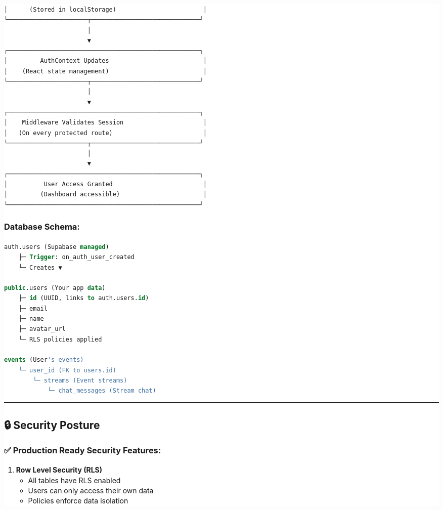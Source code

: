 ```
│      (Stored in localStorage)                        │
└──────────────────────┬──────────────────────────────┘
                       │
                       ▼
┌─────────────────────────────────────────────────────┐
│         AuthContext Updates                          │
│    (React state management)                          │
└──────────────────────┬──────────────────────────────┘
                       │
                       ▼
┌─────────────────────────────────────────────────────┐
│    Middleware Validates Session                      │
│   (On every protected route)                         │
└──────────────────────┬──────────────────────────────┘
                       │
                       ▼
┌─────────────────────────────────────────────────────┐
│          User Access Granted                         │
│         (Dashboard accessible)                       │
└─────────────────────────────────────────────────────┘
```

### Database Schema:

```sql
auth.users (Supabase managed)
    ├─ Trigger: on_auth_user_created
    └─ Creates ▼

public.users (Your app data)
    ├─ id (UUID, links to auth.users.id)
    ├─ email
    ├─ name
    ├─ avatar_url
    └─ RLS policies applied

events (User's events)
    └─ user_id (FK to users.id)
        └─ streams (Event streams)
            └─ chat_messages (Stream chat)
```

---

## 🔒 Security Posture

### ✅ Production Ready Security Features:

1. **Row Level Security (RLS)**
   - All tables have RLS enabled
   - Users can only access their own data
   - Policies enforce data isolation
